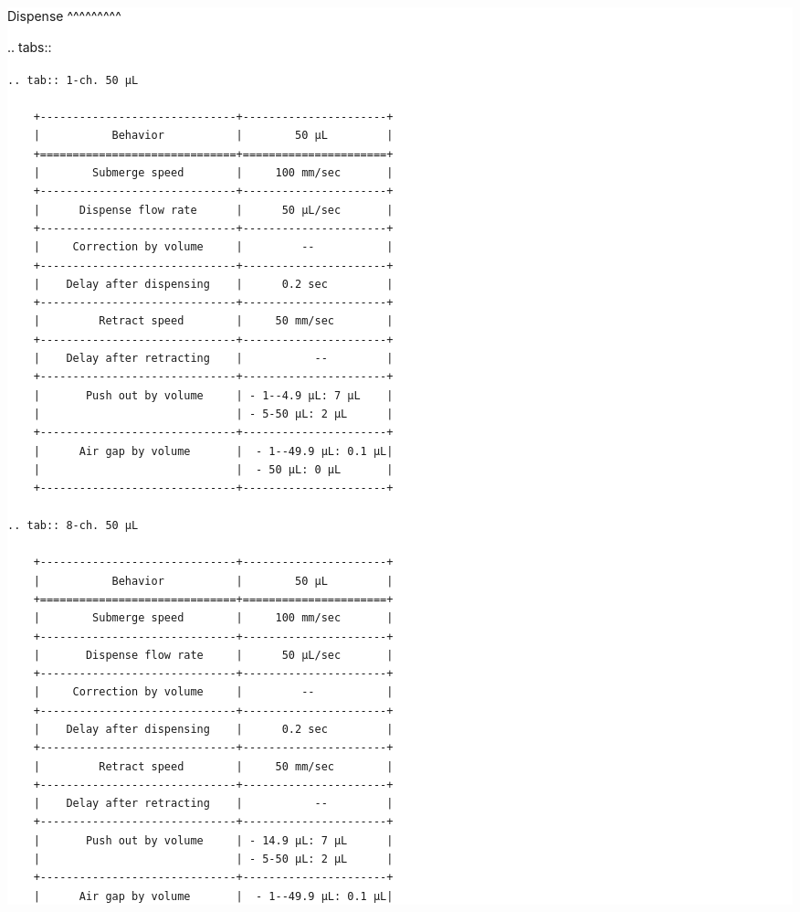 Dispense
^^^^^^^^^

.. tabs::

    .. tab:: 1-ch. 50 µL

        +------------------------------+----------------------+
        |           Behavior           |        50 µL         |
        +==============================+======================+
        |        Submerge speed        |     100 mm/sec       |
        +------------------------------+----------------------+
        |      Dispense flow rate      |      50 µL/sec       |
        +------------------------------+----------------------+
        |     Correction by volume     |         --           |
        +------------------------------+----------------------+
        |    Delay after dispensing    |      0.2 sec         |
        +------------------------------+----------------------+
        |         Retract speed        |     50 mm/sec        |
        +------------------------------+----------------------+
        |    Delay after retracting    |           --         |
        +------------------------------+----------------------+
        |       Push out by volume     | - 1--4.9 µL: 7 µL    |
        |                              | - 5-50 µL: 2 µL      |
        +------------------------------+----------------------+
        |      Air gap by volume       |  - 1--49.9 µL: 0.1 µL|
        |                              |  - 50 µL: 0 µL       |
        +------------------------------+----------------------+

    .. tab:: 8-ch. 50 µL

        +------------------------------+----------------------+
        |           Behavior           |        50 µL         |
        +==============================+======================+
        |        Submerge speed        |     100 mm/sec       |
        +------------------------------+----------------------+
        |       Dispense flow rate     |      50 µL/sec       |
        +------------------------------+----------------------+
        |     Correction by volume     |         --           |
        +------------------------------+----------------------+
        |    Delay after dispensing    |      0.2 sec         |
        +------------------------------+----------------------+
        |         Retract speed        |     50 mm/sec        |
        +------------------------------+----------------------+
        |    Delay after retracting    |           --         |
        +------------------------------+----------------------+
        |       Push out by volume     | - 14.9 µL: 7 µL      |
        |                              | - 5-50 µL: 2 µL      |
        +------------------------------+----------------------+
        |      Air gap by volume       |  - 1--49.9 µL: 0.1 µL|
